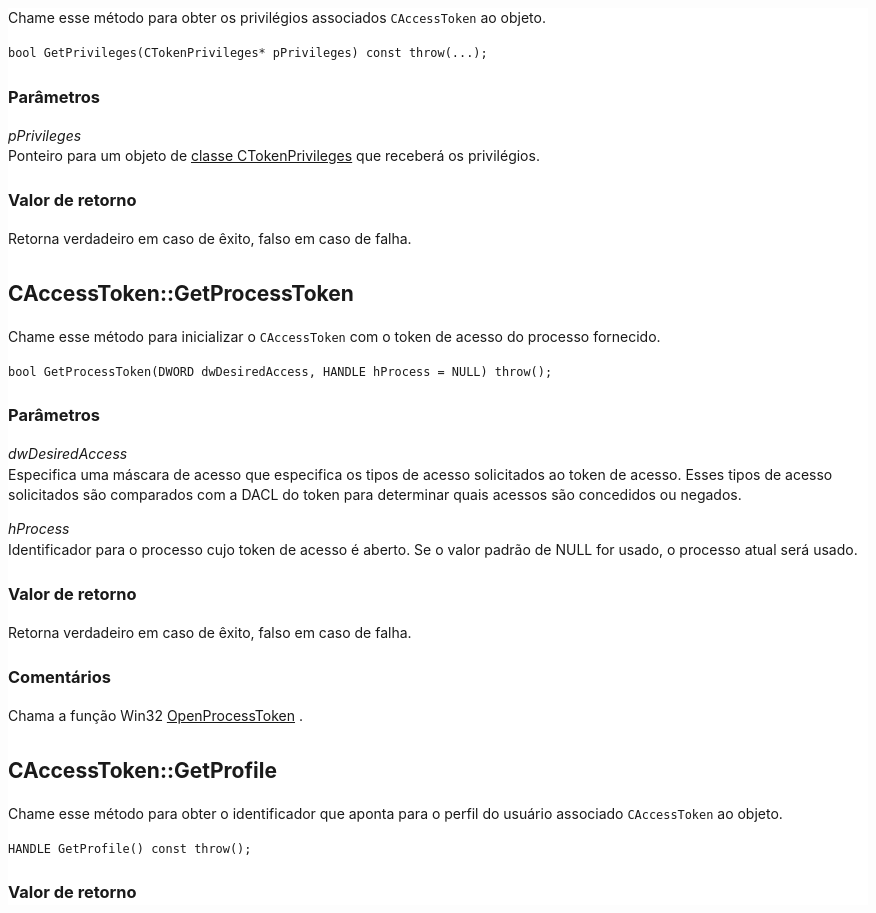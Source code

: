Chame esse método para obter os privilégios associados `CAccessToken` ao objeto.

```
bool GetPrivileges(CTokenPrivileges* pPrivileges) const throw(...);
```

### <a name="parameters"></a>Parâmetros

*pPrivileges*<br/>
Ponteiro para um objeto de [classe CTokenPrivileges](../../atl/reference/ctokenprivileges-class.md) que receberá os privilégios.

### <a name="return-value"></a>Valor de retorno

Retorna verdadeiro em caso de êxito, falso em caso de falha.

##  <a name="getprocesstoken"></a>  CAccessToken::GetProcessToken

Chame esse método para inicializar o `CAccessToken` com o token de acesso do processo fornecido.

```
bool GetProcessToken(DWORD dwDesiredAccess, HANDLE hProcess = NULL) throw();
```

### <a name="parameters"></a>Parâmetros

*dwDesiredAccess*<br/>
Especifica uma máscara de acesso que especifica os tipos de acesso solicitados ao token de acesso. Esses tipos de acesso solicitados são comparados com a DACL do token para determinar quais acessos são concedidos ou negados.

*hProcess*<br/>
Identificador para o processo cujo token de acesso é aberto. Se o valor padrão de NULL for usado, o processo atual será usado.

### <a name="return-value"></a>Valor de retorno

Retorna verdadeiro em caso de êxito, falso em caso de falha.

### <a name="remarks"></a>Comentários

Chama a função Win32 [OpenProcessToken](/windows/win32/api/processthreadsapi/nf-processthreadsapi-openprocesstoken) .

##  <a name="getprofile"></a>  CAccessToken::GetProfile

Chame esse método para obter o identificador que aponta para o perfil do usuário associado `CAccessToken` ao objeto.

```
HANDLE GetProfile() const throw();
```

### <a name="return-value"></a>Valor de retorno
